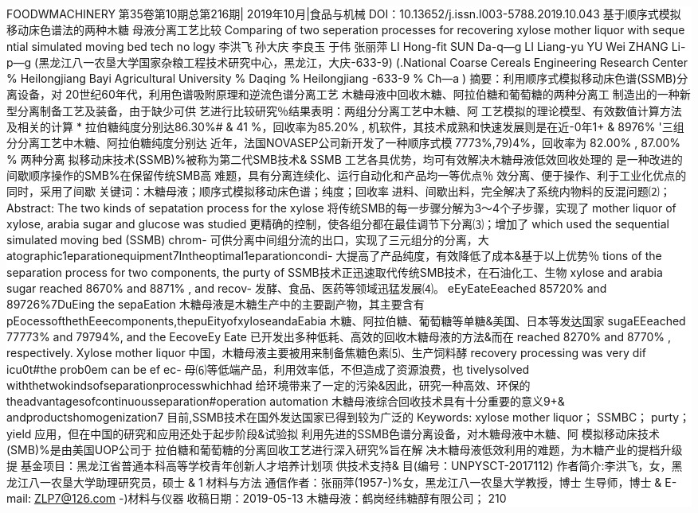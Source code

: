 FOODWMACHINERY 第35卷第10期总第216期| 2019年10月|食品与机械
DOI：10.13652/j.issn.l003-5788.2019.10.043
基于顺序式模拟移动床色谱法的两种木糖
母液分离工艺比较
Comparing of two seperation processes for recovering xylose
mother liquor with seque ntial simulated moving bed tech no logy
李洪飞 孙大庆 李良玉 于伟 张丽萍
LI Hong-fit SUN Da-q—g LI Liang-yu YU Wei ZHANG Li-p—g
(黑龙江八一农垦大学国家杂粮工程技术研究中心，黑龙江，大庆-633-9)
(.National Coarse Cereals Engineering Research Center % Heilongjiang Bayi
Agricultural University % Daqing % Heilongjiang -633-9 % Ch—a )
摘要：利用顺序式模拟移动床色谱(SSMB)分离设备，对 20世纪60年代，利用色谱吸附原理和逆流色谱分离工艺
木糖母液中回收木糖、阿拉伯糖和葡萄糖的两种分离工 制造出的一种新型分离制备工艺及装备，由于缺少可供
艺进行比较研究％结果表明：两组分分离工艺中木糖、阿 工艺模拟的理论模型、有效数值计算方法及相关的计算
*
拉伯糖纯度分别达86.30%# & 41 %，回收率为85.20% , 机软件，其技术成熟和快速发展则是在近-0年1+ &
8976% '三组分分离工艺中木糖、阿拉伯糖纯度分别达 近年，法国NOVASEP公司新开发了一种顺序式模
7773%,79)4%，回收率为 82.00% , 87.00% % 两种分离 拟移动床技术(SSMB)%被称为第二代SMB技术& SSMB
工艺各具优势，均可有效解决木糖母液低效回收处理的 是一种改进的间歇顺序操作的SMB%在保留传统SMB高
难题，具有分离连续化、运行自动化和产品均一等优点％ 效分离、便于操作、利于工业化优点的同时，采用了间歇
关键词：木糖母液；顺序式模拟移动床色谱；纯度；回收率 进料、间歇出料，完全解决了系统内物料的反混问题⑵；
Abstract: The two kinds of sepatation process for the xylose 将传统SMB的每一步骤分解为3〜4个子步骤，实现了
mother liquor of xylose, arabia sugar and glucose was studied 更精确的控制，使各组分都在最佳调节下分离⑶；增加了
which used the sequential simulated moving bed (SSMB) chrom- 可供分离中间组分流的出口，实现了三元组分的分离，大
atographic1eparationequipment7Intheoptimal1eparationcondi- 大提高了产品纯度，有效降低了成本&基于以上优势％
tions of the separation process for two components, the purty of SSMB技术正迅速取代传统SMB技术，在石油化工、生物
xylose and arabia sugar reached 8670% and 8871% , and recov- 发酵、食品、医药等领域迅猛发展⑷。
eEyEateEeached 85720% and 89726%7DuEing the sepaEation 木糖母液是木糖生产中的主要副产物，其主要含有
pEocessofthethEeecomponents,thepuEityofxyloseandaEabia 木糖、阿拉伯糖、葡萄糖等单糖&美国、日本等发达国家
sugaEEeached 77773% and 79794%, and the EecoveEy Eate
已开发出多种低耗、高效的回收木糖母液的方法&而在
reached 8270% and 8770% , respectively. Xylose mother liquor 中国，木糖母液主要被用来制备焦糖色素⑸、生产饲料酵
recovery processing was very dif icu0t#the prob0em can be ef ec-
母⑹等低端产品，利用效率低，不但造成了资源浪费，也
tivelysolved withthetwokindsofseparationprocesswhichhad
给环境带来了一定的污染&因此，研究一种高效、环保的
theadvantagesofcontinuousseparation#operation automation
木糖母液综合回收技术具有十分重要的意义9+&
andproductshomogenization7
目前,SSMB技术在国外发达国家已得到较为广泛的
Keywords: xylose mother liquor； SSMBC； purty； yield
应用，但在中国的研究和应用还处于起步阶段&试验拟
利用先进的SSMB色谱分离设备，对木糖母液中木糖、阿
模拟移动床技术(SMB)%是由美国UOP公司于
拉伯糖和葡萄糖的分离回收工艺进行深入研究%旨在解
决木糖母液低效利用的难题，为木糖产业的提档升级提
基金项目：黑龙江省普通本科高等学校青年创新人才培养计划项 供技术支持&
目(编号：UNPYSCT-2017112)
作者简介:李洪飞，女，黑龙江八一农垦大学助理研究员，硕士 & 1 材料与方法
通信作者：张丽萍(1957-)%女，黑龙江八一农垦大学教授，博士
生导师，博士 & E-mail: ZLP7@126.com -)材料与仪器
收稿日期：2019-05-13 木糖母液：鹤岗经纬糖醇有限公司；
210
